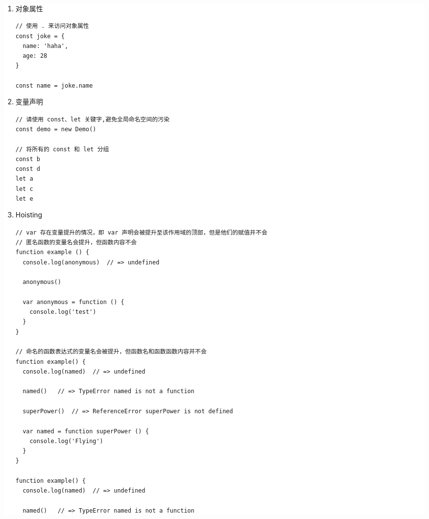 1. 对象属性

    ```JS
    // 使用 . 来访问对象属性
    const joke = {
      name: 'haha',
      age: 28
    }

    const name = joke.name
    ```

1. 变量声明

    ```JS
    // 请使用 const、let 关键字,避免全局命名空间的污染
    const demo = new Demo()

    // 将所有的 const 和 let 分组
    const b
    const d
    let a
    let c
    let e
    ```

1. Hoisting

    ```JS
    // var 存在变量提升的情况，即 var 声明会被提升至该作用域的顶部，但是他们的赋值并不会
    // 匿名函数的变量名会提升，但函数内容不会
    function example () {
      console.log(anonymous)  // => undefined

      anonymous()

      var anonymous = function () {
        console.log('test')
      }
    }

    // 命名的函数表达式的变量名会被提升，但函数名和函数函数内容并不会
    function example() {
      console.log(named)  // => undefined

      named()   // => TypeError named is not a function

      superPower()  // => ReferenceError superPower is not defined

      var named = function superPower () {
        console.log('Flying')
      }
    }

    function example() {
      console.log(named)  // => undefined

      named()   // => TypeError named is not a function
